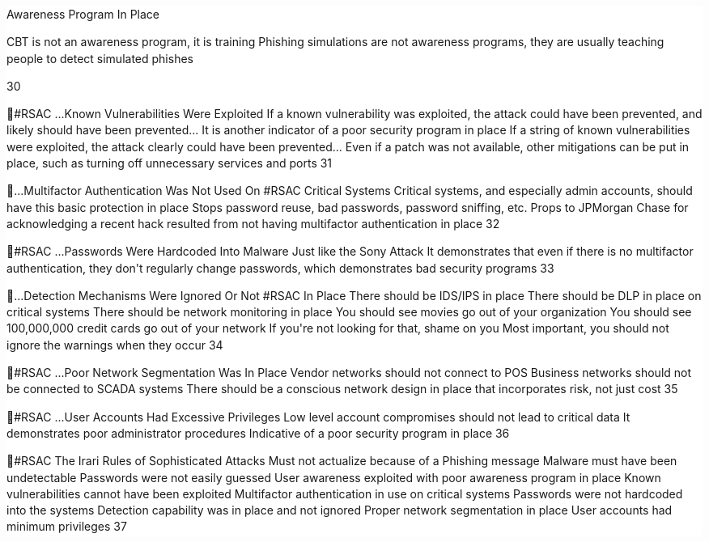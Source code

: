 Awareness Program In Place

 CBT is not an awareness program, it is training
 Phishing simulations are not awareness programs, they are usually teaching people to detect simulated phishes

30

#RSAC
...Known Vulnerabilities Were Exploited
 If a known vulnerability was exploited, the attack could have been prevented, and likely should have been prevented...
 It is another indicator of a poor security program in place
 If a string of known vulnerabilities were exploited, the attack clearly could have been prevented...
 Even if a patch was not available, other mitigations can be put in place, such as turning off unnecessary services and ports
31

...Multifactor Authentication Was Not Used On #RSAC Critical Systems
 Critical systems, and especially admin accounts, should have this basic protection in place
 Stops password reuse, bad passwords, password sniffing, etc.
Props to JPMorgan Chase for acknowledging a recent hack resulted from not having multifactor authentication in place
32

#RSAC
...Passwords Were Hardcoded Into Malware
 Just like the Sony Attack  It demonstrates that even if there is no multifactor authentication,
they don't regularly change passwords, which demonstrates bad security programs
33

...Detection Mechanisms Were Ignored Or Not #RSAC In Place
 There should be IDS/IPS in place  There should be DLP in place on critical systems  There should be network monitoring in place  You should see movies go out of your organization  You should see 100,000,000 credit cards go out of your network  If you're not looking for that, shame on you  Most important, you should not ignore the warnings when they
occur
34

#RSAC
...Poor Network Segmentation Was In Place
 Vendor networks should not connect to POS  Business networks should not be connected to SCADA systems  There should be a conscious network design in place that
incorporates risk, not just cost
35

#RSAC
...User Accounts Had Excessive Privileges
 Low level account compromises should not lead to critical data  It demonstrates poor administrator procedures  Indicative of a poor security program in place
36

#RSAC
The Irari Rules of Sophisticated Attacks
 Must not actualize because of a Phishing message  Malware must have been undetectable  Passwords were not easily guessed  User awareness exploited with poor awareness program in place  Known vulnerabilities cannot have been exploited  Multifactor authentication in use on critical systems  Passwords were not hardcoded into the systems  Detection capability was in place and not ignored  Proper network segmentation in place  User accounts had minimum privileges
37
